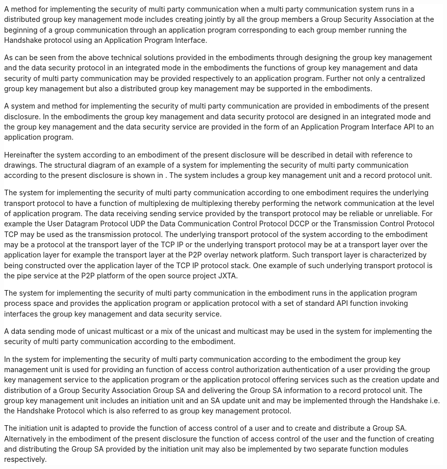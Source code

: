 A method for implementing the security of multi party communication when a multi party communication system runs in a distributed group key management mode includes creating jointly by all the group members a Group Security Association at the beginning of a group communication through an application program corresponding to each group member running the Handshake protocol using an Application Program Interface.

As can be seen from the above technical solutions provided in the embodiments through designing the group key management and the data security protocol in an integrated mode in the embodiments the functions of group key management and data security of multi party communication may be provided respectively to an application program. Further not only a centralized group key management but also a distributed group key management may be supported in the embodiments.

A system and method for implementing the security of multi party communication are provided in embodiments of the present disclosure. In the embodiments the group key management and data security protocol are designed in an integrated mode and the group key management and the data security service are provided in the form of an Application Program Interface API to an application program.

Hereinafter the system according to an embodiment of the present disclosure will be described in detail with reference to drawings. The structural diagram of an example of a system for implementing the security of multi party communication according to the present disclosure is shown in . The system includes a group key management unit and a record protocol unit.

The system for implementing the security of multi party communication according to one embodiment requires the underlying transport protocol to have a function of multiplexing de multiplexing thereby performing the network communication at the level of application program. The data receiving sending service provided by the transport protocol may be reliable or unreliable. For example the User Datagram Protocol UDP the Data Communication Control Protocol DCCP or the Transmission Control Protocol TCP may be used as the transmission protocol. The underlying transport protocol of the system according to the embodiment may be a protocol at the transport layer of the TCP IP or the underlying transport protocol may be at a transport layer over the application layer for example the transport layer at the P2P overlay network platform. Such transport layer is characterized by being constructed over the application layer of the TCP IP protocol stack. One example of such underlying transport protocol is the pipe service at the P2P platform of the open source project JXTA.

The system for implementing the security of multi party communication in the embodiment runs in the application program process space and provides the application program or application protocol with a set of standard API function invoking interfaces the group key management and data security service.

A data sending mode of unicast multicast or a mix of the unicast and multicast may be used in the system for implementing the security of multi party communication according to the embodiment.

In the system for implementing the security of multi party communication according to the embodiment the group key management unit is used for providing an function of access control authorization authentication of a user providing the group key management service to the application program or the application protocol offering services such as the creation update and distribution of a Group Security Association Group SA and delivering the Group SA information to a record protocol unit. The group key management unit includes an initiation unit and an SA update unit and may be implemented through the Handshake i.e. the Handshake Protocol which is also referred to as group key management protocol.

The initiation unit is adapted to provide the function of access control of a user and to create and distribute a Group SA. Alternatively in the embodiment of the present disclosure the function of access control of the user and the function of creating and distributing the Group SA provided by the initiation unit may also be implemented by two separate function modules respectively.
